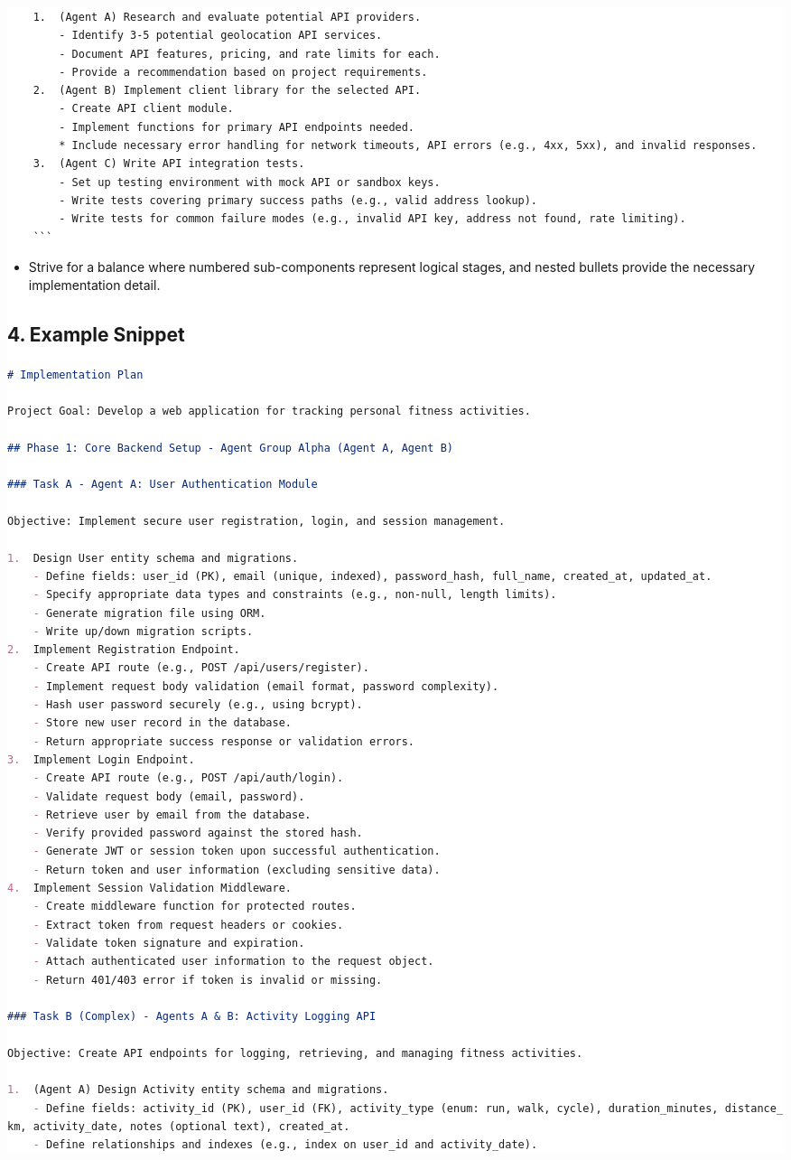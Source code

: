         1.  (Agent A) Research and evaluate potential API providers.
            - Identify 3-5 potential geolocation API services.
            - Document API features, pricing, and rate limits for each.
            - Provide a recommendation based on project requirements.
        2.  (Agent B) Implement client library for the selected API.
            - Create API client module.
            - Implement functions for primary API endpoints needed.
            * Include necessary error handling for network timeouts, API errors (e.g., 4xx, 5xx), and invalid responses.
        3.  (Agent C) Write API integration tests.
            - Set up testing environment with mock API or sandbox keys.
            - Write tests covering primary success paths (e.g., valid address lookup).
            - Write tests for common failure modes (e.g., invalid API key, address not found, rate limiting).
        ```
- Strive for a balance where numbered sub-components represent logical stages, and nested bullets provide the necessary implementation detail.

## 4. Example Snippet

```markdown
# Implementation Plan

Project Goal: Develop a web application for tracking personal fitness activities.

## Phase 1: Core Backend Setup - Agent Group Alpha (Agent A, Agent B)

### Task A - Agent A: User Authentication Module

Objective: Implement secure user registration, login, and session management.

1.  Design User entity schema and migrations.
    - Define fields: user_id (PK), email (unique, indexed), password_hash, full_name, created_at, updated_at.
    - Specify appropriate data types and constraints (e.g., non-null, length limits).
    - Generate migration file using ORM.
    - Write up/down migration scripts.
2.  Implement Registration Endpoint.
    - Create API route (e.g., POST /api/users/register).
    - Implement request body validation (email format, password complexity).
    - Hash user password securely (e.g., using bcrypt).
    - Store new user record in the database.
    - Return appropriate success response or validation errors.
3.  Implement Login Endpoint.
    - Create API route (e.g., POST /api/auth/login).
    - Validate request body (email, password).
    - Retrieve user by email from the database.
    - Verify provided password against the stored hash.
    - Generate JWT or session token upon successful authentication.
    - Return token and user information (excluding sensitive data).
4.  Implement Session Validation Middleware.
    - Create middleware function for protected routes.
    - Extract token from request headers or cookies.
    - Validate token signature and expiration.
    - Attach authenticated user information to the request object.
    - Return 401/403 error if token is invalid or missing.

### Task B (Complex) - Agents A & B: Activity Logging API

Objective: Create API endpoints for logging, retrieving, and managing fitness activities.

1.  (Agent A) Design Activity entity schema and migrations.
    - Define fields: activity_id (PK), user_id (FK), activity_type (enum: run, walk, cycle), duration_minutes, distance_km, activity_date, notes (optional text), created_at.
    - Define relationships and indexes (e.g., index on user_id and activity_date).
```